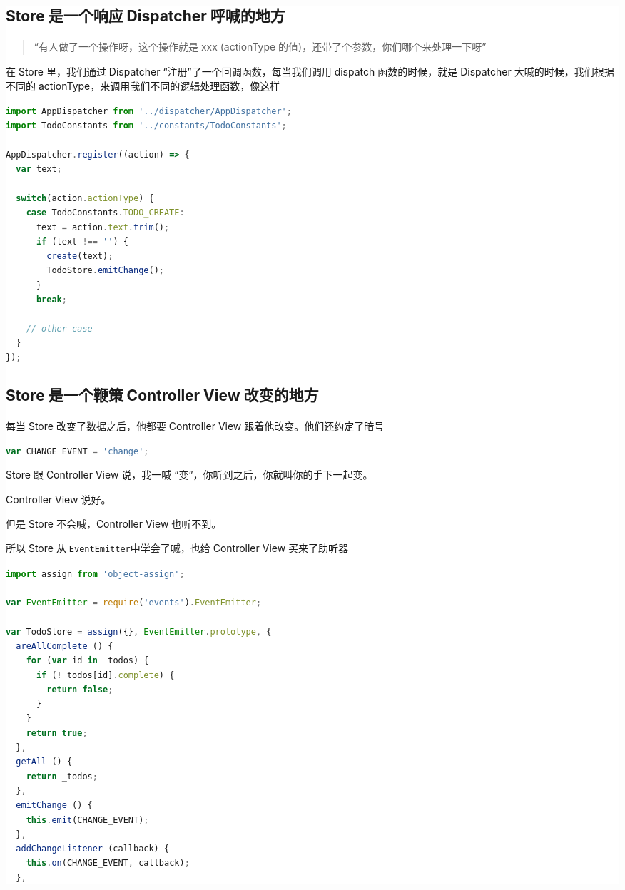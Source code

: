 ## Store 是一个响应 Dispatcher 呼喊的地方

> “有人做了一个操作呀，这个操作就是 xxx (actionType 的值)，还带了个参数，你们哪个来处理一下呀”

在 Store 里，我们通过 Dispatcher “注册”了一个回调函数，每当我们调用 dispatch 函数的时候，就是 Dispatcher 大喊的时候，我们根据不同的 actionType，来调用我们不同的逻辑处理函数，像这样

```javascript
import AppDispatcher from '../dispatcher/AppDispatcher';
import TodoConstants from '../constants/TodoConstants';

AppDispatcher.register((action) => {
  var text;

  switch(action.actionType) {
    case TodoConstants.TODO_CREATE:
      text = action.text.trim();
      if (text !== '') {
        create(text);
        TodoStore.emitChange();
      }
      break;

    // other case
  }
});
```

## Store 是一个鞭策 Controller View 改变的地方

每当 Store 改变了数据之后，他都要 Controller View 跟着他改变。他们还约定了暗号

```javascript
var CHANGE_EVENT = 'change';
```

Store 跟 Controller View 说，我一喊 “变”，你听到之后，你就叫你的手下一起变。

Controller View 说好。

但是 Store 不会喊，Controller View 也听不到。

所以 Store 从 `EventEmitter`中学会了喊，也给 Controller View 买来了助听器

```javascript
import assign from 'object-assign';

var EventEmitter = require('events').EventEmitter;

var TodoStore = assign({}, EventEmitter.prototype, {
  areAllComplete () {
    for (var id in _todos) {
      if (!_todos[id].complete) {
        return false;
      }
    }
    return true;
  },
  getAll () {
    return _todos;
  },
  emitChange () {
    this.emit(CHANGE_EVENT);
  },
  addChangeListener (callback) {
    this.on(CHANGE_EVENT, callback);
  },
```